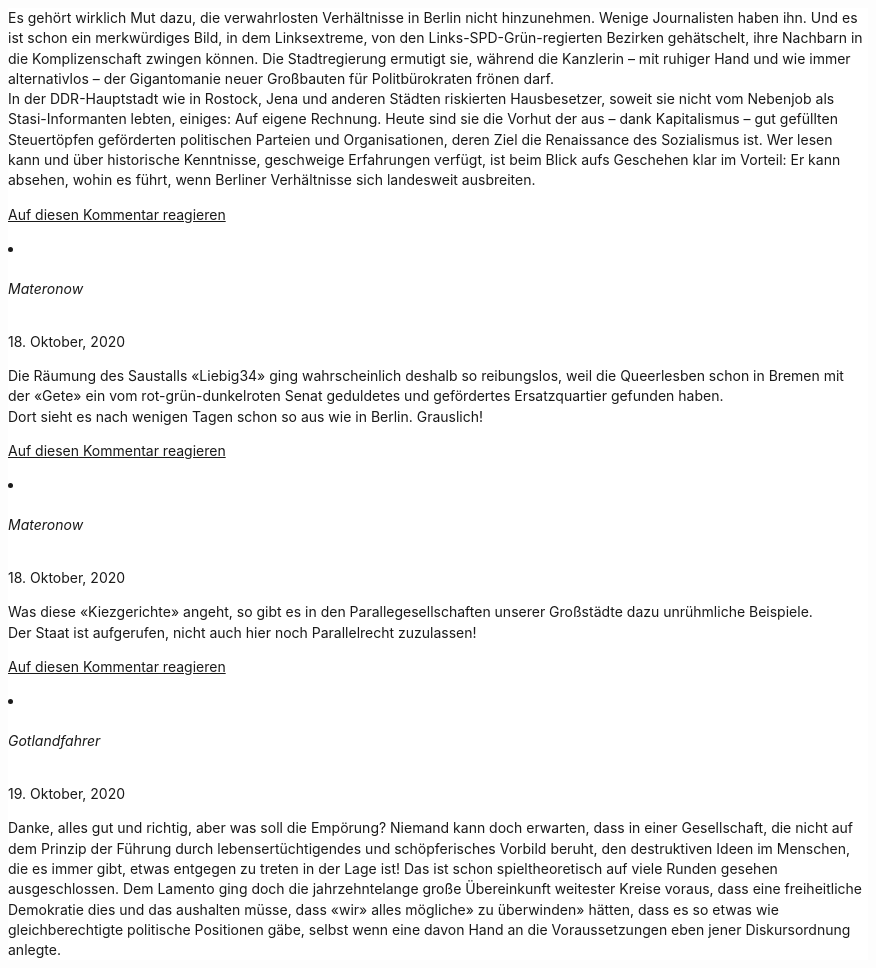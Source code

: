 

Es gehört wirklich Mut dazu, die verwahrlosten Verhältnisse in Berlin nicht hinzunehmen. Wenige Journalisten haben ihn. Und es ist schon ein merkwürdiges Bild, in dem Linksextreme, von den Links-SPD-Grün-regierten Bezirken gehätschelt, ihre Nachbarn in die Komplizenschaft zwingen können. Die Stadtregierung ermutigt sie, während die Kanzlerin &#8211; mit ruhiger Hand und wie immer alternativlos &#8211; der Gigantomanie neuer Großbauten für Politbürokraten frönen darf.<br>
In der DDR-Hauptstadt wie in Rostock, Jena und anderen Städten riskierten Hausbesetzer, soweit sie nicht vom Nebenjob als Stasi-Informanten lebten, einiges: Auf eigene Rechnung. Heute sind sie die Vorhut der aus &#8211; dank Kapitalismus &#8211; gut gefüllten Steuertöpfen geförderten politischen Parteien und Organisationen, deren Ziel die Renaissance des Sozialismus ist. Wer lesen kann und über historische Kenntnisse, geschweige Erfahrungen verfügt, ist beim Blick aufs Geschehen klar im Vorteil: Er kann absehen, wohin es führt, wenn Berliner Verhältnisse sich landesweit ausbreiten.

<a rel="nofollow" class="comment-reply-link" href="#comment-85483" data-commentid="85483" data-postid="12118" data-belowelement="comment-85483" data-respondelement="respond" data-replyto="Antworte auf Immo Sennewald" aria-label="Antworte auf Immo Sennewald">Auf diesen Kommentar reagieren</a> 


</li>
<li class="comment odd alt thread-odd thread-alt depth-1 clearfix" id="li-comment-85933">
<h6 class="author">Materonow</h6> <span class="date">18. Oktober, 2020</span>



Die Räumung des Saustalls «Liebig34» ging wahrscheinlich deshalb so reibungslos, weil die Queerlesben schon in Bremen mit der «Gete» ein vom rot-grün-dunkelroten Senat geduldetes und gefördertes Ersatzquartier gefunden haben.<br>
Dort sieht es nach wenigen Tagen schon so aus wie in Berlin. Grauslich!

<a rel="nofollow" class="comment-reply-link" href="#comment-85933" data-commentid="85933" data-postid="12118" data-belowelement="comment-85933" data-respondelement="respond" data-replyto="Antworte auf Materonow" aria-label="Antworte auf Materonow">Auf diesen Kommentar reagieren</a> 


</li>
<li class="comment even thread-even depth-1 clearfix" id="li-comment-85934">
<h6 class="author">Materonow</h6> <span class="date">18. Oktober, 2020</span>



Was diese «Kiezgerichte» angeht, so gibt es in den Parallegesellschaften unserer Großstädte dazu unrühmliche Beispiele.<br>
Der Staat ist aufgerufen, nicht auch hier noch Parallelrecht zuzulassen!

<a rel="nofollow" class="comment-reply-link" href="#comment-85934" data-commentid="85934" data-postid="12118" data-belowelement="comment-85934" data-respondelement="respond" data-replyto="Antworte auf Materonow" aria-label="Antworte auf Materonow">Auf diesen Kommentar reagieren</a> 


</li>
<li class="comment odd alt thread-odd thread-alt depth-1 clearfix" id="li-comment-86184">
<h6 class="author">Gotlandfahrer</h6> <span class="date">19. Oktober, 2020</span>



Danke, alles gut und richtig, aber was soll die Empörung? Niemand kann doch erwarten, dass in einer Gesellschaft, die nicht auf dem Prinzip der Führung durch lebensertüchtigendes und schöpferisches Vorbild beruht, den destruktiven Ideen im Menschen, die es immer gibt, etwas entgegen zu treten in der Lage ist! Das ist schon spieltheoretisch auf viele Runden gesehen ausgeschlossen. Dem Lamento ging doch die jahrzehntelange große Übereinkunft weitester Kreise voraus, dass eine freiheitliche Demokratie dies und das aushalten müsse, dass «wir» alles mögliche» zu überwinden» hätten, dass es so etwas wie gleichberechtigte politische Positionen gäbe, selbst wenn eine davon Hand an die Voraussetzungen eben jener Diskursordnung anlegte. 
